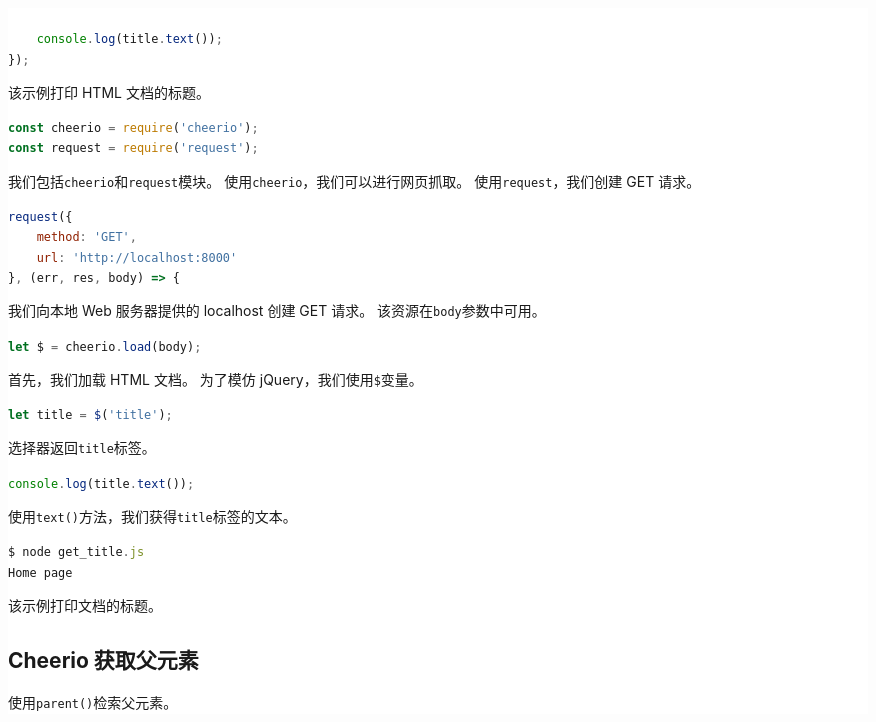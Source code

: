 ```js

    console.log(title.text());
});

```

该示例打印 HTML 文档的标题。

```js
const cheerio = require('cheerio');
const request = require('request');

```

我们包括`cheerio`和`request`模块。 使用`cheerio`，我们可以进行网页抓取。 使用`request`，我们创建 GET 请求。

```js
request({
    method: 'GET',
    url: 'http://localhost:8000'
}, (err, res, body) => {

```

我们向本地 Web 服务器提供的 localhost 创建 GET 请求。 该资源在`body`参数中可用。

```js
let $ = cheerio.load(body);

```

首先，我们加载 HTML 文档。 为了模仿 jQuery，我们使用`$`变量。

```js
let title = $('title');

```

选择器返回`title`标签。

```js
console.log(title.text());

```

使用`text()`方法，我们获得`title`标签的文本。

```js
$ node get_title.js 
Home page

```

该示例打印文档的标题。

## Cheerio 获取父元素

使用`parent()`检索父元素。
